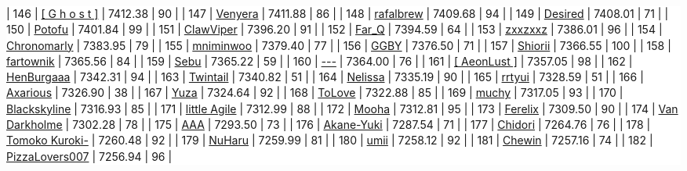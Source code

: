 | 146 | [[ G h o s t ]](https://osu.ppy.sh/u/3530678) | 7412.38 | 90 |
| 147 | [Venyera](https://osu.ppy.sh/u/1477258) | 7411.88 | 86 |
| 148 | [rafalbrew](https://osu.ppy.sh/u/3872602) | 7409.68 | 94 |
| 149 | [Desired](https://osu.ppy.sh/u/2752380) | 7408.01 | 71 |
| 150 | [Potofu](https://osu.ppy.sh/u/657404) | 7401.84 | 99 |
| 151 | [ClawViper](https://osu.ppy.sh/u/2681361) | 7396.20 | 91 |
| 152 | [Far_Q](https://osu.ppy.sh/u/2896273) | 7394.59 | 64 |
| 153 | [zxxzxxz](https://osu.ppy.sh/u/1646474) | 7386.01 | 96 |
| 154 | [Chronomarly](https://osu.ppy.sh/u/4991464) | 7383.95 | 79 |
| 155 | [mniminwoo](https://osu.ppy.sh/u/3929529) | 7379.40 | 77 |
| 156 | [GGBY](https://osu.ppy.sh/u/629717) | 7376.50 | 71 |
| 157 | [Shiorii](https://osu.ppy.sh/u/5387798) | 7366.55 | 100 |
| 158 | [fartownik](https://osu.ppy.sh/u/56917) | 7365.56 | 84 |
| 159 | [Sebu](https://osu.ppy.sh/u/3990173) | 7365.22 | 59 |
| 160 | [_---_](https://osu.ppy.sh/u/2930683) | 7364.00 | 76 |
| 161 | [[ AeonLust ]](https://osu.ppy.sh/u/2353490) | 7357.05 | 98 |
| 162 | [HenBurgaaa](https://osu.ppy.sh/u/4663479) | 7342.31 | 94 |
| 163 | [Twintail](https://osu.ppy.sh/u/2197482) | 7340.82 | 51 |
| 164 | [Nelissa](https://osu.ppy.sh/u/2948828) | 7335.19 | 90 |
| 165 | [rrtyui](https://osu.ppy.sh/u/352328) | 7328.59 | 51 |
| 166 | [Axarious](https://osu.ppy.sh/u/2614511) | 7326.90 | 38 |
| 167 | [Yuza](https://osu.ppy.sh/u/3077037) | 7324.64 | 92 |
| 168 | [ToLove](https://osu.ppy.sh/u/4772355) | 7322.88 | 85 |
| 169 | [muchy](https://osu.ppy.sh/u/1489475) | 7317.05 | 93 |
| 170 | [Blackskyline](https://osu.ppy.sh/u/2176282) | 7316.93 | 85 |
| 171 | [little Agile](https://osu.ppy.sh/u/1843469) | 7312.99 | 88 |
| 172 | [Mooha](https://osu.ppy.sh/u/2705430) | 7312.81 | 95 |
| 173 | [Ferelix](https://osu.ppy.sh/u/5580827) | 7309.50 | 90 |
| 174 | [Van Darkholme](https://osu.ppy.sh/u/1661517) | 7302.28 | 78 |
| 175 | [AAA](https://osu.ppy.sh/u/4374853) | 7293.50 | 73 |
| 176 | [Akane-Yuki](https://osu.ppy.sh/u/3656589) | 7287.54 | 71 |
| 177 | [Chidori](https://osu.ppy.sh/u/5258565) | 7264.76 | 76 |
| 178 | [Tomoko Kuroki-](https://osu.ppy.sh/u/4418213) | 7260.48 | 92 |
| 179 | [NuHaru](https://osu.ppy.sh/u/939213) | 7259.99 | 81 |
| 180 | [umii](https://osu.ppy.sh/u/2538695) | 7258.12 | 92 |
| 181 | [Chewin](https://osu.ppy.sh/u/617323) | 7257.16 | 74 |
| 182 | [PizzaLovers007](https://osu.ppy.sh/u/1064536) | 7256.94 | 96 |
